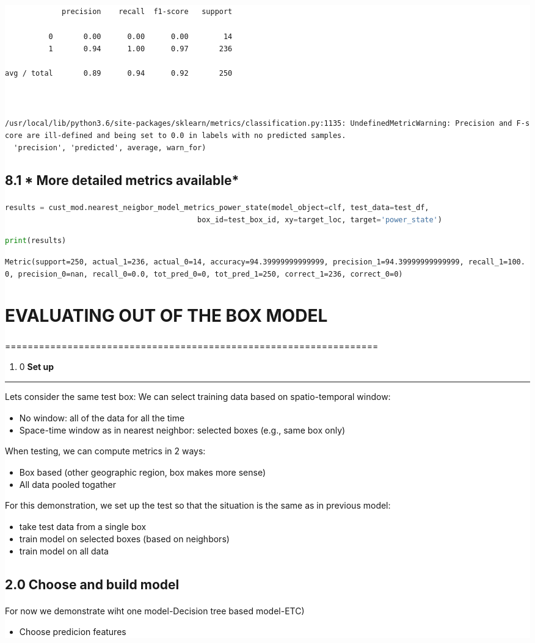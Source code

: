                  precision    recall  f1-score   support
    
              0       0.00      0.00      0.00        14
              1       0.94      1.00      0.97       236
    
    avg / total       0.89      0.94      0.92       250
    


    /usr/local/lib/python3.6/site-packages/sklearn/metrics/classification.py:1135: UndefinedMetricWarning: Precision and F-score are ill-defined and being set to 0.0 in labels with no predicted samples.
      'precision', 'predicted', average, warn_for)


8.1  * More detailed metrics available*
---------------------------------------


```python
results = cust_mod.nearest_neigbor_model_metrics_power_state(model_object=clf, test_data=test_df,
                                            box_id=test_box_id, xy=target_loc, target='power_state')
```


```python
print(results)
```

    Metric(support=250, actual_1=236, actual_0=14, accuracy=94.39999999999999, precision_1=94.39999999999999, recall_1=100.0, precision_0=nan, recall_0=0.0, tot_pred_0=0, tot_pred_1=250, correct_1=236, correct_0=0)


**EVALUATING OUT OF THE BOX MODEL**
=======================
==================================================================

1. 0 **Set up**
-----------------------------------
Lets consider the same test box:
We can select training data based on spatio-temporal window:
- No window: all of the data for all the time 
- Space-time window as in nearest neighbor: selected boxes (e.g., same box only)

When testing, we can compute metrics in 2 ways:
- Box based (other geographic region, box makes more sense)
- All data pooled togather

For this demonstration, we set up the test so that the situation is
the same as in previous model:
- take test data from a single box
- train model on selected boxes (based on neighbors)
- train model on all data

2.0 **Choose and build model**
----------------------------
For now we demonstrate wiht one model-Decision tree based model-ETC)

- Choose predicion features
